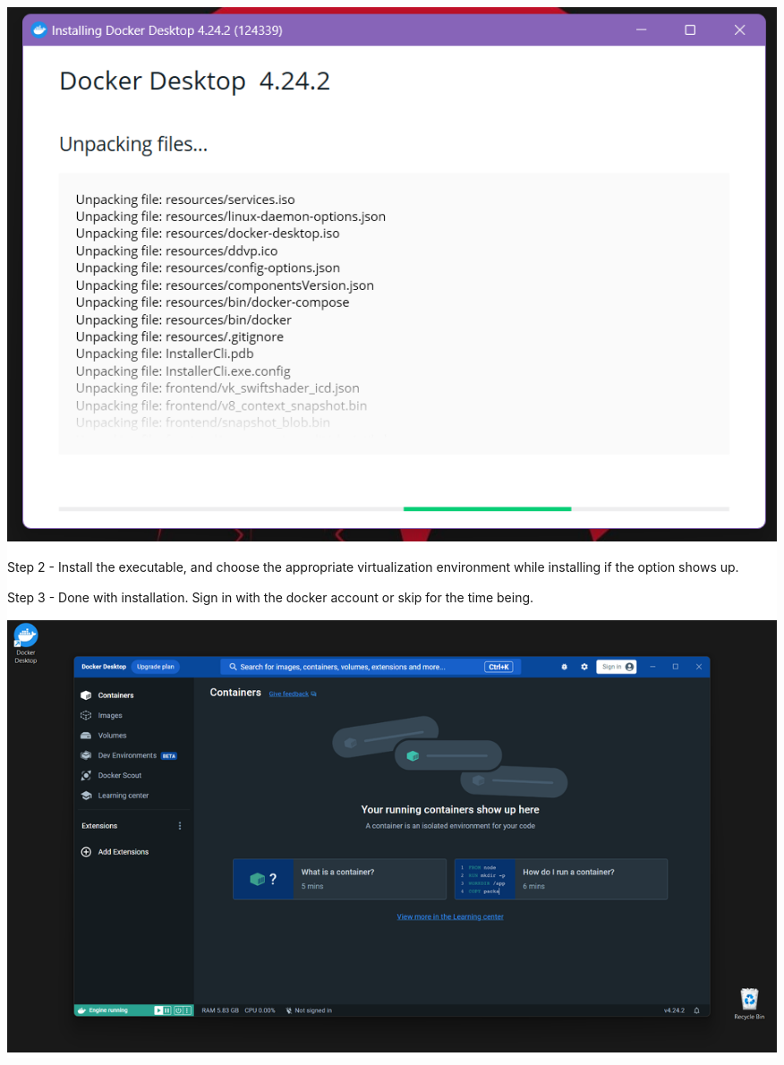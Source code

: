 <img src="./images/dockerInstallExe.png" alt="docker desktop installation screenshot" />
</p>

Step 2 - Install the executable, and choose the appropriate virtualization environment while installing if the option shows up.

Step 3 - Done with installation. Sign in with the docker account or skip for the time being.

<p align="center">
<img src="./images/dockerDesktopGui.png" alt="docker desktop gui screenshot" />